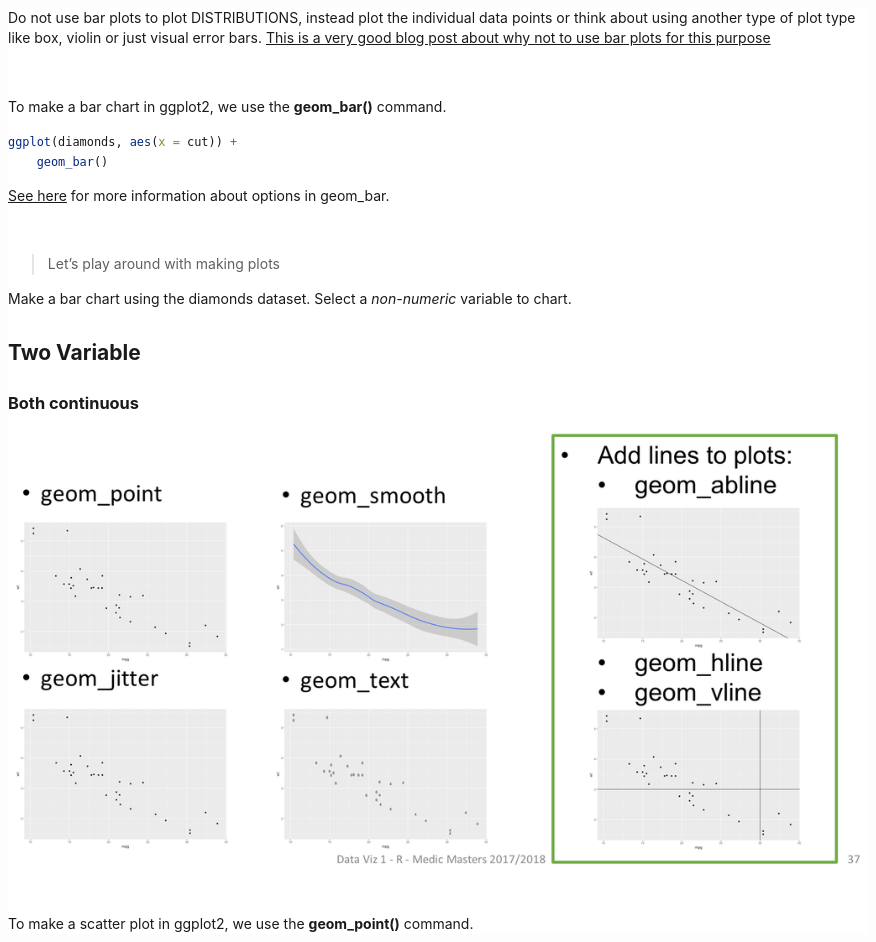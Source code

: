 
Do not use bar plots to plot DISTRIBUTIONS, instead plot the individual data points or think about using another type of plot type like box, violin or just visual error bars. [This is a very good blog post about why not to use bar plots for this purpose](http://www.eckmeier.de/?p=110)        

<br>

To make a bar chart in ggplot2, we use the **geom_bar()** command.  


```r
ggplot(diamonds, aes(x = cut)) +
    geom_bar()
```
[See here](http://ggplot2.tidyverse.org/reference/geom_bar.html) for more information about options in geom_bar.        

<br>

> Let’s play around with making plots

Make a bar chart using the diamonds dataset. Select a *non-numeric* variable to chart.    

```
``` 

## Two Variable

### Both continuous 
![](pictures/scatters.png)    
<br>

To make a scatter plot in ggplot2, we use the **geom_point()** command.  
